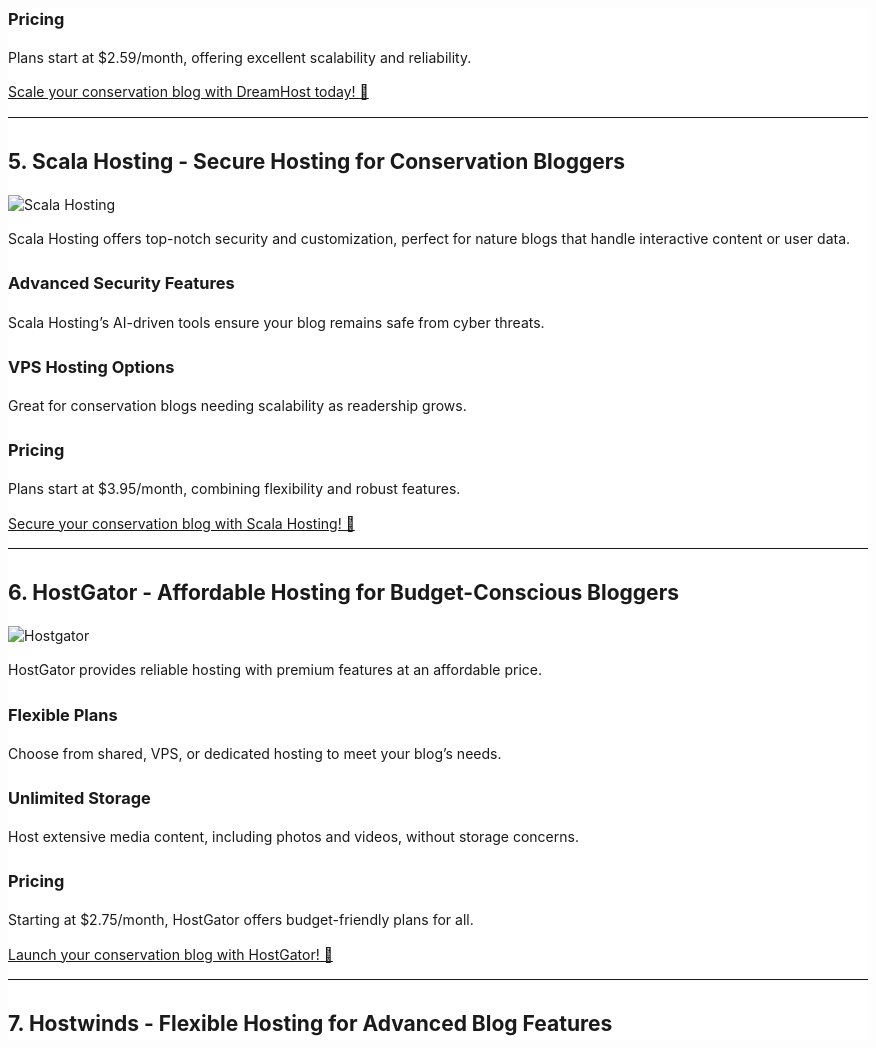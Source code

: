 ### Pricing  
Plans start at $2.59/month, offering excellent scalability and reliability.  

[Scale your conservation blog with DreamHost today! 🌾](https://snipitx.com/dreamhost-jy)  

---

## 5. Scala Hosting - Secure Hosting for Conservation Bloggers  

![Scala Hosting](https://i.imgur.com/uJ5JIK3.png "Scala Web Hosting")  

Scala Hosting offers top-notch security and customization, perfect for nature blogs that handle interactive content or user data.  

### Advanced Security Features  
Scala Hosting’s AI-driven tools ensure your blog remains safe from cyber threats.  

### VPS Hosting Options  
Great for conservation blogs needing scalability as readership grows.  

### Pricing  
Plans start at $3.95/month, combining flexibility and robust features.  

[Secure your conservation blog with Scala Hosting! 🌳](https://snipitx.com/scala-jy)  

---

## 6. HostGator - Affordable Hosting for Budget-Conscious Bloggers  

![Hostgator](https://i.imgur.com/BcVkH57.jpeg "Hostgator Hosting")  

HostGator provides reliable hosting with premium features at an affordable price.  

### Flexible Plans  
Choose from shared, VPS, or dedicated hosting to meet your blog’s needs.  

### Unlimited Storage  
Host extensive media content, including photos and videos, without storage concerns.  

### Pricing  
Starting at $2.75/month, HostGator offers budget-friendly plans for all.  

[Launch your conservation blog with HostGator! 🌟](https://snipitx.com/hostgator-jy)  

---

## 7. Hostwinds - Flexible Hosting for Advanced Blog Features  
